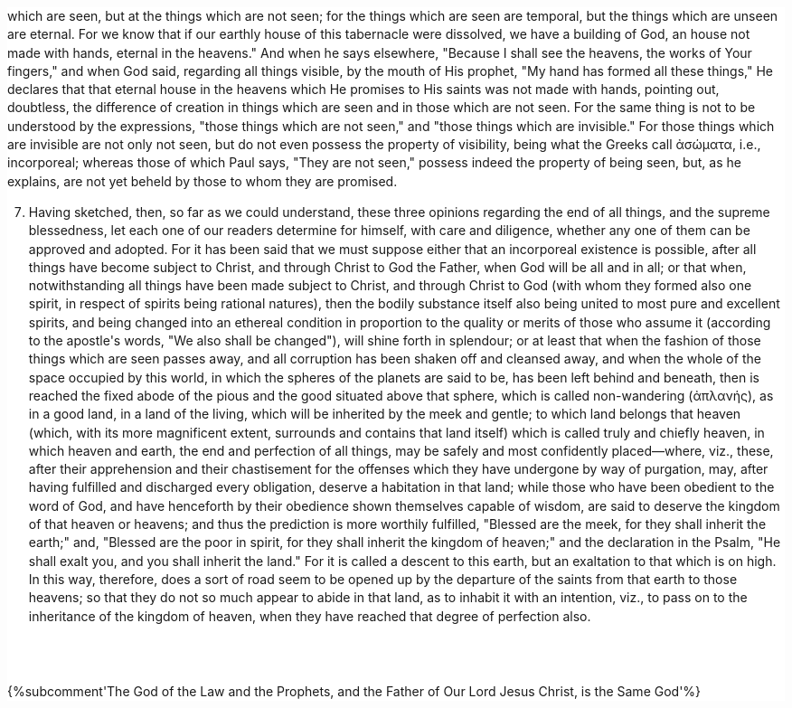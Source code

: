 which are seen, but at the things which are not seen; for the things which are seen are temporal, but the things which are unseen are eternal. For we know that if our earthly house of this tabernacle were dissolved, we have a building of God, an house not made with hands, eternal in the heavens." And when he says elsewhere, "Because I shall see the heavens, the works of Your fingers," and when God said, regarding all things visible, by the mouth of His prophet, "My hand has formed all these things," He declares that that eternal house in the heavens which He promises to His saints was not made with hands, pointing out, doubtless, the difference of creation in things which are seen and in those which are not seen. For the same thing is not to be understood by the expressions, "those things which are not seen," and "those things which are invisible." For those things which are invisible are not only not seen, but do not even possess the property of visibility, being what the Greeks call ἀσώματα, i.e., incorporeal; whereas those of which Paul says, "They are not seen," possess indeed the property of being seen, but, as he explains, are not yet beheld by those to whom they are promised.

7. Having sketched, then, so far as we could understand, these three opinions regarding the end of all things, and the supreme blessedness, let each one of our readers determine for himself, with care and diligence, whether any one of them can be approved and adopted. For it has been said that we must suppose either that an incorporeal existence is possible, after all things have become subject to Christ, and through Christ to God the Father, when God will be all and in all; or that when, notwithstanding all things have been made subject to Christ, and through Christ to God (with whom they formed also one spirit, in respect of spirits being rational natures), then the bodily substance itself also being united to most pure and excellent spirits, and being changed into an ethereal condition in proportion to the quality or merits of those who assume it (according to the apostle's words, "We also shall be changed"), will shine forth in splendour; or at least that when the fashion of those things which are seen passes away, and all corruption has been shaken off and cleansed away, and when the whole of the space occupied by this world, in which the spheres of the planets are said to be, has been left behind and beneath, then is reached the fixed abode of the pious and the good situated above that sphere, which is called non-wandering (ἀπλανής), as in a good land, in a land of the living, which will be inherited by the meek and gentle; to which land belongs that heaven (which, with its more magnificent extent, surrounds and contains that land itself) which is called truly and chiefly heaven, in which heaven and earth, the end and perfection of all things, may be safely and most confidently placed—where, viz., these, after their apprehension and their chastisement for the offenses which they have undergone by way of purgation, may, after having fulfilled and discharged every obligation, deserve a habitation in that land; while those who have been obedient to the word of God, and have henceforth by their obedience shown themselves capable of wisdom, are said to deserve the kingdom of that heaven or heavens; and thus the prediction is more worthily fulfilled, "Blessed are the meek, for they shall inherit the earth;" and, "Blessed are the poor in spirit, for they shall inherit the kingdom of heaven;" and the declaration in the Psalm, "He shall exalt you, and you shall inherit the land." For it is called a descent to this earth, but an exaltation to that which is on high. In this way, therefore, does a sort of road seem to be opened up by the departure of the saints from that earth to those heavens; so that they do not so much appear to abide in that land, as to inhabit it with an intention, viz., to pass on to the inheritance of the kingdom of heaven, when they have reached that degree of perfection also.

### &nbsp;

{%subcomment'The God of the Law and the Prophets, and the Father of Our Lord Jesus Christ, is the Same God'%}
